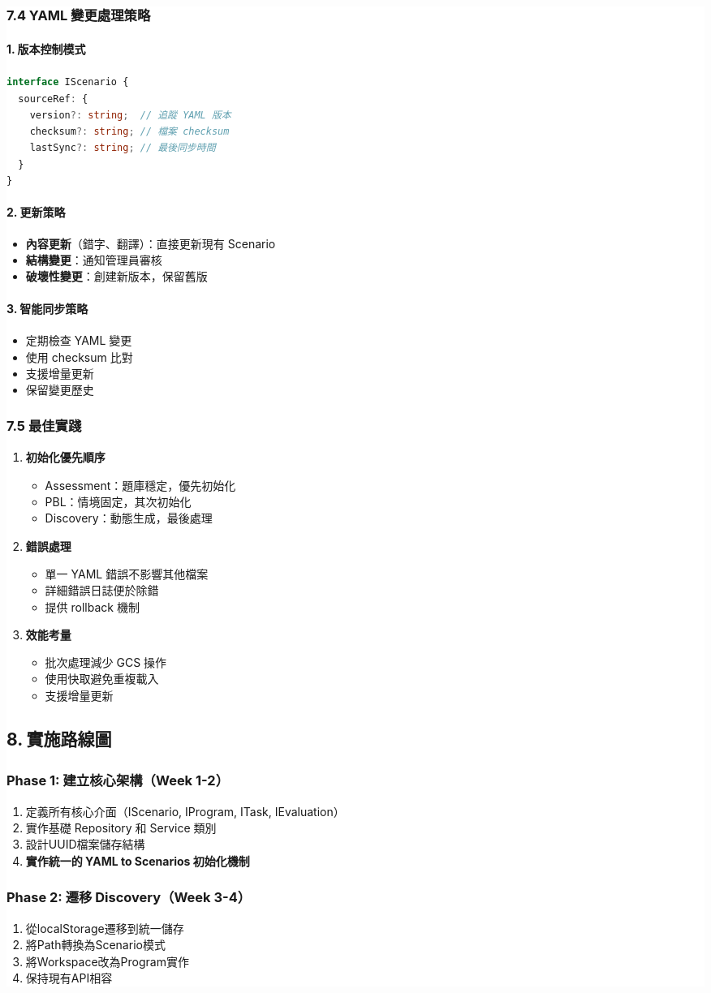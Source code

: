### 7.4 YAML 變更處理策略

#### 1. 版本控制模式
```typescript
interface IScenario {
  sourceRef: {
    version?: string;  // 追蹤 YAML 版本
    checksum?: string; // 檔案 checksum
    lastSync?: string; // 最後同步時間
  }
}
```

#### 2. 更新策略
- **內容更新**（錯字、翻譯）：直接更新現有 Scenario
- **結構變更**：通知管理員審核
- **破壞性變更**：創建新版本，保留舊版

#### 3. 智能同步策略
- 定期檢查 YAML 變更
- 使用 checksum 比對
- 支援增量更新  
- 保留變更歷史

### 7.5 最佳實踐

1. **初始化優先順序**
   - Assessment：題庫穩定，優先初始化
   - PBL：情境固定，其次初始化
   - Discovery：動態生成，最後處理

2. **錯誤處理**
   - 單一 YAML 錯誤不影響其他檔案
   - 詳細錯誤日誌便於除錯
   - 提供 rollback 機制

3. **效能考量**
   - 批次處理減少 GCS 操作
   - 使用快取避免重複載入
   - 支援增量更新

## 8. 實施路線圖

### Phase 1: 建立核心架構（Week 1-2）
1. 定義所有核心介面（IScenario, IProgram, ITask, IEvaluation）
2. 實作基礎 Repository 和 Service 類別
3. 設計UUID檔案儲存結構
4. **實作統一的 YAML to Scenarios 初始化機制**

### Phase 2: 遷移 Discovery（Week 3-4）
1. 從localStorage遷移到統一儲存
2. 將Path轉換為Scenario模式
3. 將Workspace改為Program實作
4. 保持現有API相容

